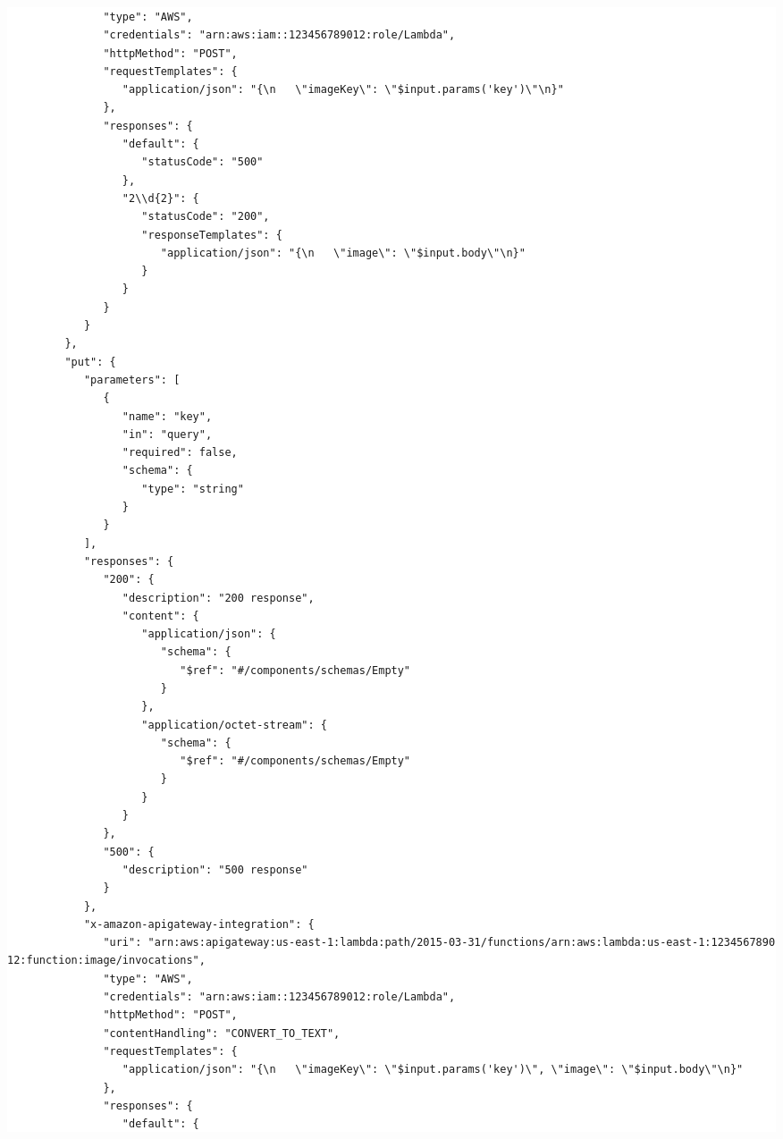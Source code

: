 ```
               "type": "AWS",
               "credentials": "arn:aws:iam::123456789012:role/Lambda",
               "httpMethod": "POST",
               "requestTemplates": {
                  "application/json": "{\n   \"imageKey\": \"$input.params('key')\"\n}"
               },
               "responses": {
                  "default": {
                     "statusCode": "500"
                  },
                  "2\\d{2}": {
                     "statusCode": "200",
                     "responseTemplates": {
                        "application/json": "{\n   \"image\": \"$input.body\"\n}"
                     }
                  }
               }
            }
         },
         "put": {
            "parameters": [
               {
                  "name": "key",
                  "in": "query",
                  "required": false,
                  "schema": {
                     "type": "string"
                  }
               }
            ],
            "responses": {
               "200": {
                  "description": "200 response",
                  "content": {
                     "application/json": {
                        "schema": {
                           "$ref": "#/components/schemas/Empty"
                        }
                     },
                     "application/octet-stream": {
                        "schema": {
                           "$ref": "#/components/schemas/Empty"
                        }
                     }
                  }
               },
               "500": {
                  "description": "500 response"
               }
            },
            "x-amazon-apigateway-integration": {
               "uri": "arn:aws:apigateway:us-east-1:lambda:path/2015-03-31/functions/arn:aws:lambda:us-east-1:123456789012:function:image/invocations",
               "type": "AWS",
               "credentials": "arn:aws:iam::123456789012:role/Lambda",
               "httpMethod": "POST",
               "contentHandling": "CONVERT_TO_TEXT",
               "requestTemplates": {
                  "application/json": "{\n   \"imageKey\": \"$input.params('key')\", \"image\": \"$input.body\"\n}"
               },
               "responses": {
                  "default": {
```